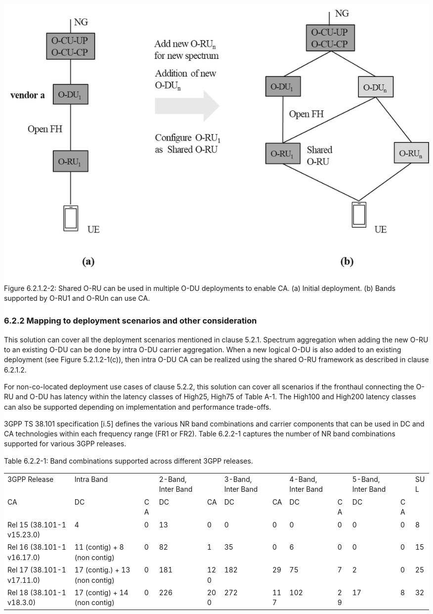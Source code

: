 ![](../assets/images/2c972f924355.png)

Figure 6.2.1.2-2: Shared O-RU can be used in multiple O-DU deployments to enable CA. (a) Initial deployment. (b) Bands supported by O-RU1 and O-RUn can use CA.

### 6.2.2 Mapping to deployment scenarios and other consideration

This solution can cover all the deployment scenarios mentioned in clause 5.2.1. Spectrum aggregation when adding the new O-RU to an existing O-DU can be done by intra O-DU carrier aggregation. When a new logical O-DU is also added to an existing deployment (see Figure 5.2.1.2-1(c)), then intra O-DU CA can be realized using the shared O-RU framework as described in clause 6.2.1.2.

For non-co-located deployment use cases of clause 5.2.2, this solution can cover all scenarios if the fronthaul connecting the O-RU and O-DU has latency within the latency classes of High25, High75 of Table A-1. The High100 and High200 latency classes can also be supported depending on implementation and performance trade-offs.

3GPP TS 38.101 specification [i.5] defines the various NR band combinations and carrier components that can be used in DC and CA technologies within each frequency range (FR1 or FR2). Table 6.2.2-1 captures the number of NR band combinations supported for various 3GPP releases.

Table 6.2.2-1: Band combinations supported across different 3GPP releases.

|  |  |  |  |  |  |  |  |  |  |  |  |
| --- | --- | --- | --- | --- | --- | --- | --- | --- | --- | --- | --- |
| 3GPP Release | Intra Band | | 2-Band, Inter Band | | 3-Band, Inter Band | | 4-Band, Inter Band | | 5-Band, Inter Band | | SUL |
| CA | DC | CA | DC | CA | DC | CA | DC | CA | DC | CA |
| Rel 15 (38.101-1 v15.23.0) | 4 | 0 | 13 | 0 | 0 | 0 | 0 | 0 | 0 | 0 | 8 |
| Rel 16 (38.101-1 v16.17.0) | 11 (contig) +  8 (non contig) | 0 | 82 | 1 | 35 | 0 | 6 | 0 | 0 | 0 | 15 |
| Rel 17 (38.101-1 v17.11.0) | 17 (contig.) +  13 (non contig) | 0 | 181 | 120 | 182 | 29 | 75 | 7 | 2 | 0 | 25 |
| Rel 18 (38.101-1 v18.3.0) | 17 (contig) +  14 (non contig) | 0 | 226 | 200 | 272 | 117 | 102 | 29 | 17 | 8 | 32 |
